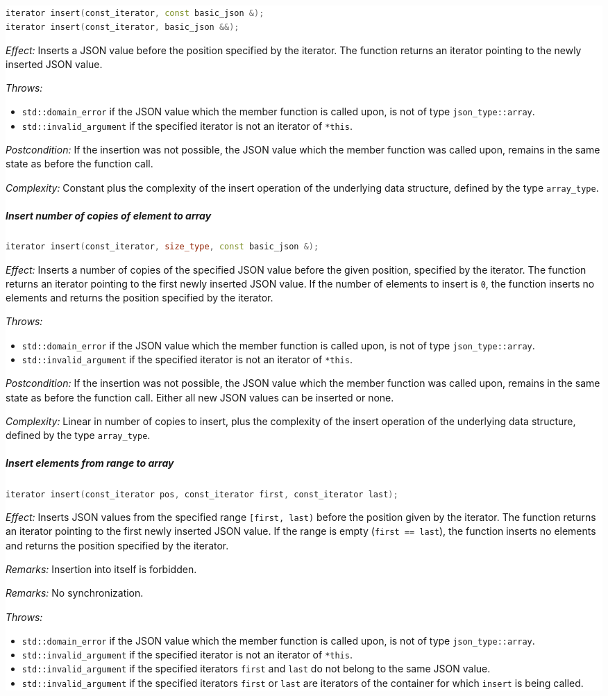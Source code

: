 ```cpp
iterator insert(const_iterator, const basic_json &);
iterator insert(const_iterator, basic_json &&);
```

*Effect:* Inserts a JSON value before the position specified by the iterator.
The function returns an iterator pointing to the newly inserted JSON value.

*Throws:*
- `std::domain_error` if the JSON value which the member function is called upon,
  is not of type `json_type::array`.
- `std::invalid_argument` if the specified iterator is not an iterator of `*this`.

*Postcondition:* If the insertion was not possible, the JSON value which the member
function was called upon, remains in the same state as before the function call.

*Complexity:* Constant plus the complexity of the insert operation of the underlying
data structure, defined by the type `array_type`.

##### Insert number of copies of element to array

```cpp
iterator insert(const_iterator, size_type, const basic_json &);
```

*Effect:* Inserts a number of copies of the specified JSON value before the given position,
specified by the iterator. The function returns an iterator pointing to the first newly
inserted JSON value. If the number of elements to insert is `0`, the function inserts no
elements and returns the position specified by the iterator.

*Throws:*
- `std::domain_error` if the JSON value which the member function is called upon,
  is not of type `json_type::array`.
- `std::invalid_argument` if the specified iterator is not an iterator of `*this`.

*Postcondition:* If the insertion was not possible, the JSON value which the member
function was called upon, remains in the same state as before the function call.
Either all new JSON values can be inserted or none.

*Complexity:* Linear in number of copies to insert, plus the complexity of the insert
operation of the underlying data structure, defined by the type `array_type`.

##### Insert elements from range to array

```cpp
iterator insert(const_iterator pos, const_iterator first, const_iterator last);
```

*Effect:* Inserts JSON values from the specified range `[first, last)` before the
position given by the iterator. The function returns an iterator pointing to the first newly
inserted JSON value. If the range is empty (`first == last`), the function inserts no
elements and returns the position specified by the iterator.

*Remarks:* Insertion into itself is forbidden.

*Remarks:* No synchronization.

*Throws:*
- `std::domain_error` if the JSON value which the member function is called upon,
  is not of type `json_type::array`.
- `std::invalid_argument` if the specified iterator is not an iterator of `*this`.
- `std::invalid_argument` if the specified iterators `first` and `last` do not belong
  to the same JSON value.
- `std::invalid_argument` if the specified iterators `first` or `last` are iterators
  of the container for which `insert` is being called.
